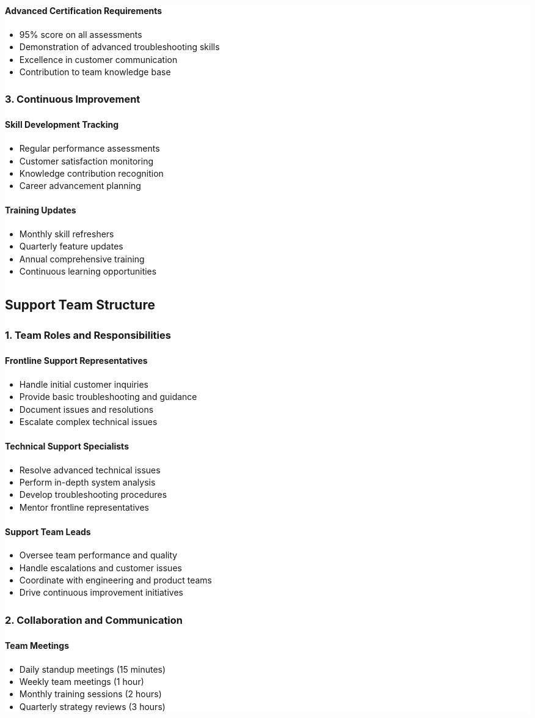 #### Advanced Certification Requirements
- 95% score on all assessments
- Demonstration of advanced troubleshooting skills
- Excellence in customer communication
- Contribution to team knowledge base

### 3. Continuous Improvement

#### Skill Development Tracking
- Regular performance assessments
- Customer satisfaction monitoring
- Knowledge contribution recognition
- Career advancement planning

#### Training Updates
- Monthly skill refreshers
- Quarterly feature updates
- Annual comprehensive training
- Continuous learning opportunities

## Support Team Structure

### 1. Team Roles and Responsibilities

#### Frontline Support Representatives
- Handle initial customer inquiries
- Provide basic troubleshooting and guidance
- Document issues and resolutions
- Escalate complex technical issues

#### Technical Support Specialists
- Resolve advanced technical issues
- Perform in-depth system analysis
- Develop troubleshooting procedures
- Mentor frontline representatives

#### Support Team Leads
- Oversee team performance and quality
- Handle escalations and customer issues
- Coordinate with engineering and product teams
- Drive continuous improvement initiatives

### 2. Collaboration and Communication

#### Team Meetings
- Daily standup meetings (15 minutes)
- Weekly team meetings (1 hour)
- Monthly training sessions (2 hours)
- Quarterly strategy reviews (3 hours)
